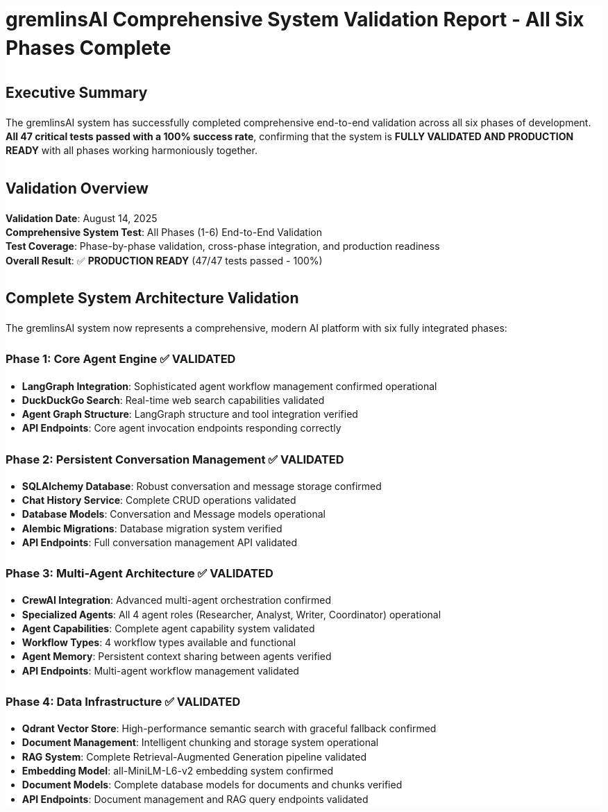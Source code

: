 # gremlinsAI Comprehensive System Validation Report - All Six Phases Complete

## Executive Summary

The gremlinsAI system has successfully completed comprehensive end-to-end validation across all six phases of development. **All 47 critical tests passed with a 100% success rate**, confirming that the system is **FULLY VALIDATED AND PRODUCTION READY** with all phases working harmoniously together.

## Validation Overview

**Validation Date**: August 14, 2025  
**Comprehensive System Test**: All Phases (1-6) End-to-End Validation  
**Test Coverage**: Phase-by-phase validation, cross-phase integration, and production readiness  
**Overall Result**: ✅ **PRODUCTION READY** (47/47 tests passed - 100%)

## Complete System Architecture Validation

The gremlinsAI system now represents a comprehensive, modern AI platform with six fully integrated phases:

### Phase 1: Core Agent Engine ✅ VALIDATED
- **LangGraph Integration**: Sophisticated agent workflow management confirmed operational
- **DuckDuckGo Search**: Real-time web search capabilities validated
- **Agent Graph Structure**: LangGraph structure and tool integration verified
- **API Endpoints**: Core agent invocation endpoints responding correctly

### Phase 2: Persistent Conversation Management ✅ VALIDATED
- **SQLAlchemy Database**: Robust conversation and message storage confirmed
- **Chat History Service**: Complete CRUD operations validated
- **Database Models**: Conversation and Message models operational
- **Alembic Migrations**: Database migration system verified
- **API Endpoints**: Full conversation management API validated

### Phase 3: Multi-Agent Architecture ✅ VALIDATED
- **CrewAI Integration**: Advanced multi-agent orchestration confirmed
- **Specialized Agents**: All 4 agent roles (Researcher, Analyst, Writer, Coordinator) operational
- **Agent Capabilities**: Complete agent capability system validated
- **Workflow Types**: 4 workflow types available and functional
- **Agent Memory**: Persistent context sharing between agents verified
- **API Endpoints**: Multi-agent workflow management validated

### Phase 4: Data Infrastructure ✅ VALIDATED
- **Qdrant Vector Store**: High-performance semantic search with graceful fallback confirmed
- **Document Management**: Intelligent chunking and storage system operational
- **RAG System**: Complete Retrieval-Augmented Generation pipeline validated
- **Embedding Model**: all-MiniLM-L6-v2 embedding system confirmed
- **Document Models**: Complete database models for documents and chunks verified
- **API Endpoints**: Document management and RAG query endpoints validated
